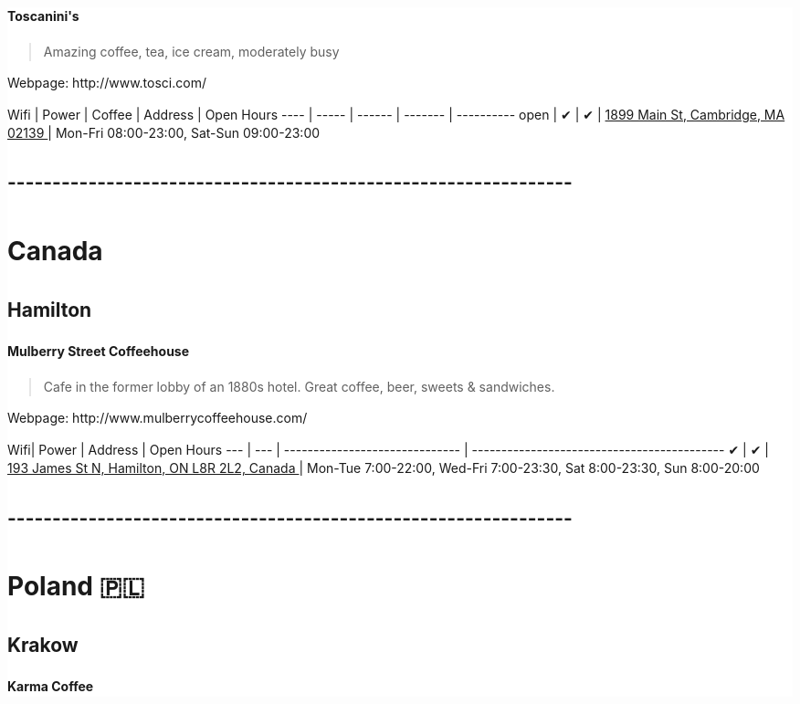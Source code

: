 </h2>
<h4>
 Toscanini's
</h4>
<blockquote>
 <p>
  Amazing coffee, tea, ice cream, moderately busy
 </p>
</blockquote>
<p>
 Webpage: http://www.tosci.com/
</p>
<p>
 Wifi | Power | Coffee | Address | Open Hours
---- | ----- | ------ | ------- | ----------
open | ✔ | ✔ |
 <a href="https://goo.gl/maps/moxJxcmX2bp">
  1899 Main St, Cambridge, MA 02139
 </a>
 | Mon-Fri 08:00-23:00, Sat-Sun 09:00-23:00
</p>
<h2>
 ---------------------------------------------------------------
</h2>
<h1>
 Canada
</h1>
<h2>
 Hamilton
</h2>
<h4>
 Mulberry Street Coffeehouse
</h4>
<blockquote>
 <p>
  Cafe in the former lobby of an 1880s hotel. Great coffee, beer, sweets & sandwiches.
 </p>
</blockquote>
<p>
 Webpage: http://www.mulberrycoffeehouse.com/
</p>
<p>
 Wifi| Power | Address  | Open Hours
--- | --- | ------------------------------ | -------------------------------------------
✔ | ✔  |
 <a href="https://goo.gl/maps/zWdNUs9jNMy">
  193 James St N, Hamilton, ON L8R 2L2, Canada
 </a>
 | Mon-Tue 7:00-22:00, Wed-Fri 7:00-23:30, Sat 8:00-23:30, Sun 8:00-20:00
</p>
<h2>
 ---------------------------------------------------------------
</h2>
<h1>
 Poland 🇵🇱
</h1>
<h2>
 Krakow
</h2>
<h4>
 Karma Coffee
</h4>